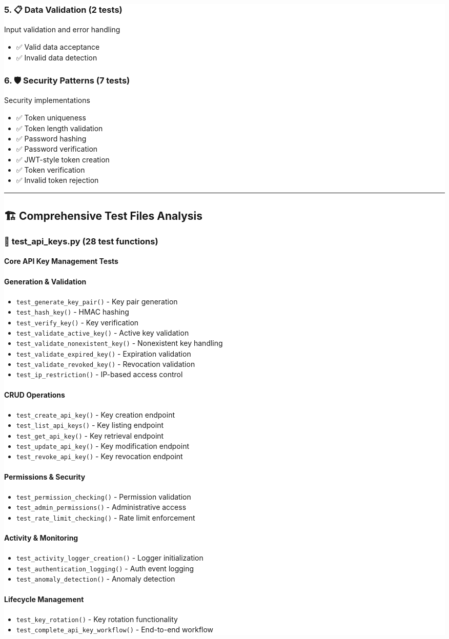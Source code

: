 ### 5. 📋 **Data Validation (2 tests)**
Input validation and error handling
- ✅ Valid data acceptance
- ✅ Invalid data detection

### 6. 🛡️ **Security Patterns (7 tests)**
Security implementations
- ✅ Token uniqueness
- ✅ Token length validation
- ✅ Password hashing
- ✅ Password verification
- ✅ JWT-style token creation
- ✅ Token verification
- ✅ Invalid token rejection

---

## 🏗️ **Comprehensive Test Files Analysis**

### 📄 **test_api_keys.py** (28 test functions)
**Core API Key Management Tests**

#### **Generation & Validation**
- `test_generate_key_pair()` - Key pair generation
- `test_hash_key()` - HMAC hashing
- `test_verify_key()` - Key verification
- `test_validate_active_key()` - Active key validation
- `test_validate_nonexistent_key()` - Nonexistent key handling
- `test_validate_expired_key()` - Expiration validation
- `test_validate_revoked_key()` - Revocation validation
- `test_ip_restriction()` - IP-based access control

#### **CRUD Operations**
- `test_create_api_key()` - Key creation endpoint
- `test_list_api_keys()` - Key listing endpoint
- `test_get_api_key()` - Key retrieval endpoint
- `test_update_api_key()` - Key modification endpoint
- `test_revoke_api_key()` - Key revocation endpoint

#### **Permissions & Security**
- `test_permission_checking()` - Permission validation
- `test_admin_permissions()` - Administrative access
- `test_rate_limit_checking()` - Rate limit enforcement

#### **Activity & Monitoring**
- `test_activity_logger_creation()` - Logger initialization
- `test_authentication_logging()` - Auth event logging
- `test_anomaly_detection()` - Anomaly detection

#### **Lifecycle Management**
- `test_key_rotation()` - Key rotation functionality
- `test_complete_api_key_workflow()` - End-to-end workflow
